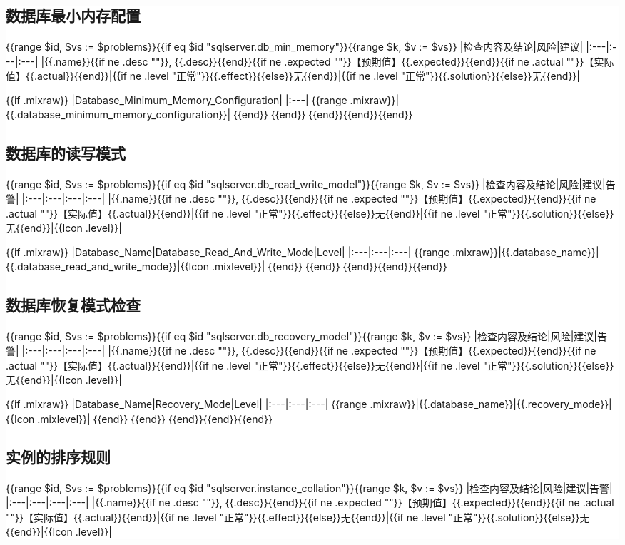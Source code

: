 ## 数据库最小内存配置
{{range $id, $vs := $problems}}{{if eq $id "sqlserver.db_min_memory"}}{{range $k, $v := $vs}}
|检查内容及结论|风险|建议|
|:---|:---|:---|
|{{.name}}{{if ne .desc ""}}, {{.desc}}{{end}}{{if ne .expected ""}}【预期值】{{.expected}}{{end}}{{if ne .actual ""}}【实际值】{{.actual}}{{end}}|{{if ne .level "正常"}}{{.effect}}{{else}}无{{end}}|{{if ne .level "正常"}}{{.solution}}{{else}}无{{end}}|

{{if .mixraw}}
|Database_Minimum_Memory_Configuration|
|:---|
{{range .mixraw}}|{{.database_minimum_memory_configuration}}|
{{end}}
{{end}}
{{end}}{{end}}{{end}}

## 数据库的读写模式
{{range $id, $vs := $problems}}{{if eq $id "sqlserver.db_read_write_model"}}{{range $k, $v := $vs}}
|检查内容及结论|风险|建议|告警|
|:---|:---|:---|:---|
|{{.name}}{{if ne .desc ""}}, {{.desc}}{{end}}{{if ne .expected ""}}【预期值】{{.expected}}{{end}}{{if ne .actual ""}}【实际值】{{.actual}}{{end}}|{{if ne .level "正常"}}{{.effect}}{{else}}无{{end}}|{{if ne .level "正常"}}{{.solution}}{{else}}无{{end}}|{{Icon .level}}|

{{if .mixraw}}
|Database_Name|Database_Read_And_Write_Mode|Level|
|:---|:---|:---|
{{range .mixraw}}|{{.database_name}}|{{.database_read_and_write_mode}}|{{Icon .mixlevel}}|
{{end}}
{{end}}
{{end}}{{end}}{{end}}


## 数据库恢复模式检查
{{range $id, $vs := $problems}}{{if eq $id "sqlserver.db_recovery_model"}}{{range $k, $v := $vs}}
|检查内容及结论|风险|建议|告警|
|:---|:---|:---|:---|
|{{.name}}{{if ne .desc ""}}, {{.desc}}{{end}}{{if ne .expected ""}}【预期值】{{.expected}}{{end}}{{if ne .actual ""}}【实际值】{{.actual}}{{end}}|{{if ne .level "正常"}}{{.effect}}{{else}}无{{end}}|{{if ne .level "正常"}}{{.solution}}{{else}}无{{end}}|{{Icon .level}}|

{{if .mixraw}}
|Database_Name|Recovery_Mode|Level|
|:---|:---|:---|
{{range .mixraw}}|{{.database_name}}|{{.recovery_mode}}|{{Icon .mixlevel}}|
{{end}}
{{end}}
{{end}}{{end}}{{end}}

## 实例的排序规则
{{range $id, $vs := $problems}}{{if eq $id "sqlserver.instance_collation"}}{{range $k, $v := $vs}}
|检查内容及结论|风险|建议|告警|
|:---|:---|:---|:---|
|{{.name}}{{if ne .desc ""}}, {{.desc}}{{end}}{{if ne .expected ""}}【预期值】{{.expected}}{{end}}{{if ne .actual ""}}【实际值】{{.actual}}{{end}}|{{if ne .level "正常"}}{{.effect}}{{else}}无{{end}}|{{if ne .level "正常"}}{{.solution}}{{else}}无{{end}}|{{Icon .level}}|
